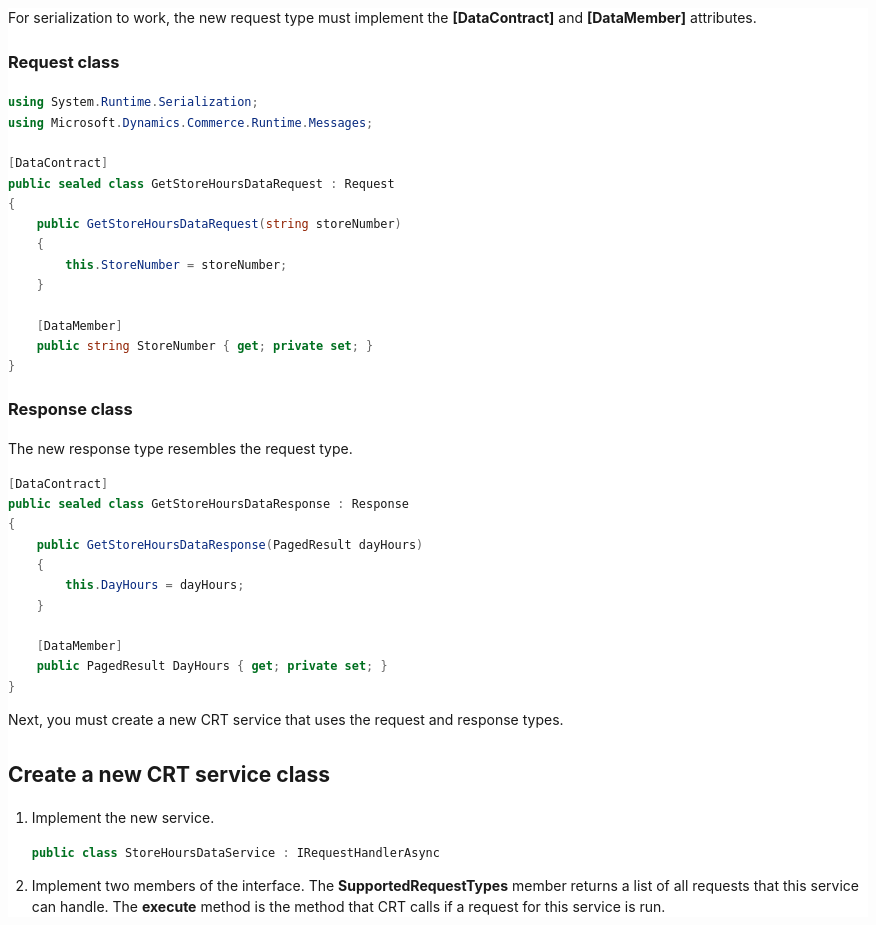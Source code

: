 For serialization to work, the new request type must implement the **\[DataContract\]** and **\[DataMember\]** attributes.

### Request class

```csharp
using System.Runtime.Serialization;
using Microsoft.Dynamics.Commerce.Runtime.Messages;

[DataContract]
public sealed class GetStoreHoursDataRequest : Request
{
    public GetStoreHoursDataRequest(string storeNumber)
    {
        this.StoreNumber = storeNumber;
    }

    [DataMember]
    public string StoreNumber { get; private set; }
}
```

### Response class

The new response type resembles the request type.

```C#
[DataContract]
public sealed class GetStoreHoursDataResponse : Response
{
    public GetStoreHoursDataResponse(PagedResult dayHours)
    {
        this.DayHours = dayHours;
    }

    [DataMember]
    public PagedResult DayHours { get; private set; }
}
```

Next, you must create a new CRT service that uses the request and response types.

## Create a new CRT service class

1. Implement the new service.

    ```csharp
    public class StoreHoursDataService : IRequestHandlerAsync
    ```

2. Implement two members of the interface. The **SupportedRequestTypes** member returns a list of all requests that this service can handle. The **execute** method is the method that CRT calls if a request for this service is run.
